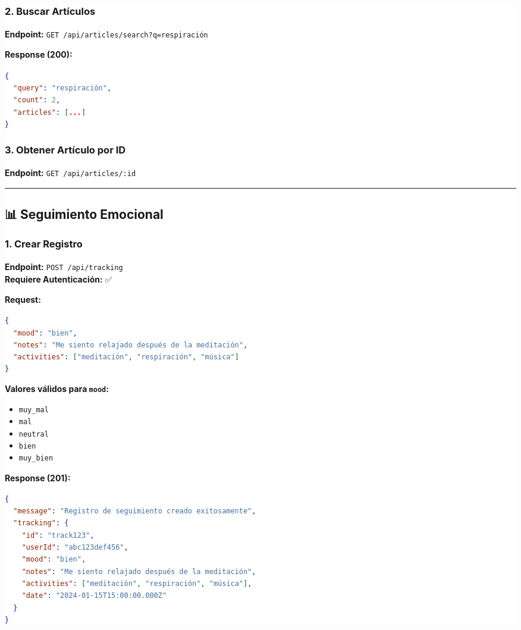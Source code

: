 ### 2. Buscar Artículos

**Endpoint:** `GET /api/articles/search?q=respiración`

**Response (200):**
```json
{
  "query": "respiración",
  "count": 2,
  "articles": [...]
}
```

### 3. Obtener Artículo por ID

**Endpoint:** `GET /api/articles/:id`

---

## 📊 Seguimiento Emocional

### 1. Crear Registro

**Endpoint:** `POST /api/tracking`  
**Requiere Autenticación:** ✅

**Request:**
```json
{
  "mood": "bien",
  "notes": "Me siento relajado después de la meditación",
  "activities": ["meditación", "respiración", "música"]
}
```

**Valores válidos para `mood`:**
- `muy_mal`
- `mal`
- `neutral`
- `bien`
- `muy_bien`

**Response (201):**
```json
{
  "message": "Registro de seguimiento creado exitosamente",
  "tracking": {
    "id": "track123",
    "userId": "abc123def456",
    "mood": "bien",
    "notes": "Me siento relajado después de la meditación",
    "activities": ["meditación", "respiración", "música"],
    "date": "2024-01-15T15:00:00.000Z"
  }
}
```
